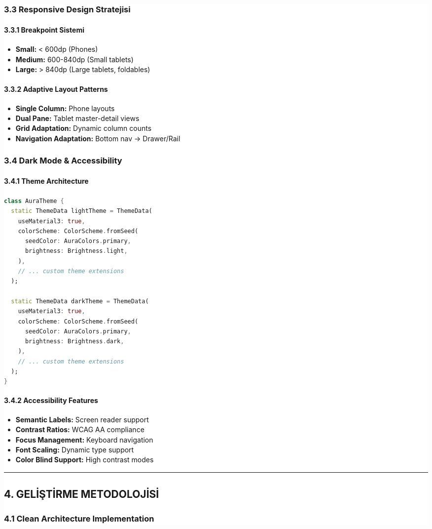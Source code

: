 ### 3.3 Responsive Design Stratejisi

#### 3.3.1 Breakpoint Sistemi
- **Small:** < 600dp (Phones)
- **Medium:** 600-840dp (Small tablets)
- **Large:** > 840dp (Large tablets, foldables)

#### 3.3.2 Adaptive Layout Patterns
- **Single Column:** Phone layouts
- **Dual Pane:** Tablet master-detail views
- **Grid Adaptation:** Dynamic column counts
- **Navigation Adaptation:** Bottom nav → Drawer/Rail

### 3.4 Dark Mode & Accessibility

#### 3.4.1 Theme Architecture
```dart
class AuraTheme {
  static ThemeData lightTheme = ThemeData(
    useMaterial3: true,
    colorScheme: ColorScheme.fromSeed(
      seedColor: AuraColors.primary,
      brightness: Brightness.light,
    ),
    // ... custom theme extensions
  );
  
  static ThemeData darkTheme = ThemeData(
    useMaterial3: true,
    colorScheme: ColorScheme.fromSeed(
      seedColor: AuraColors.primary,
      brightness: Brightness.dark,
    ),
    // ... custom theme extensions
  );
}
```

#### 3.4.2 Accessibility Features
- **Semantic Labels:** Screen reader support
- **Contrast Ratios:** WCAG AA compliance
- **Focus Management:** Keyboard navigation
- **Font Scaling:** Dynamic type support
- **Color Blind Support:** High contrast modes

---

## 4. GELİŞTİRME METODOLOJİSİ

### 4.1 Clean Architecture Implementation
